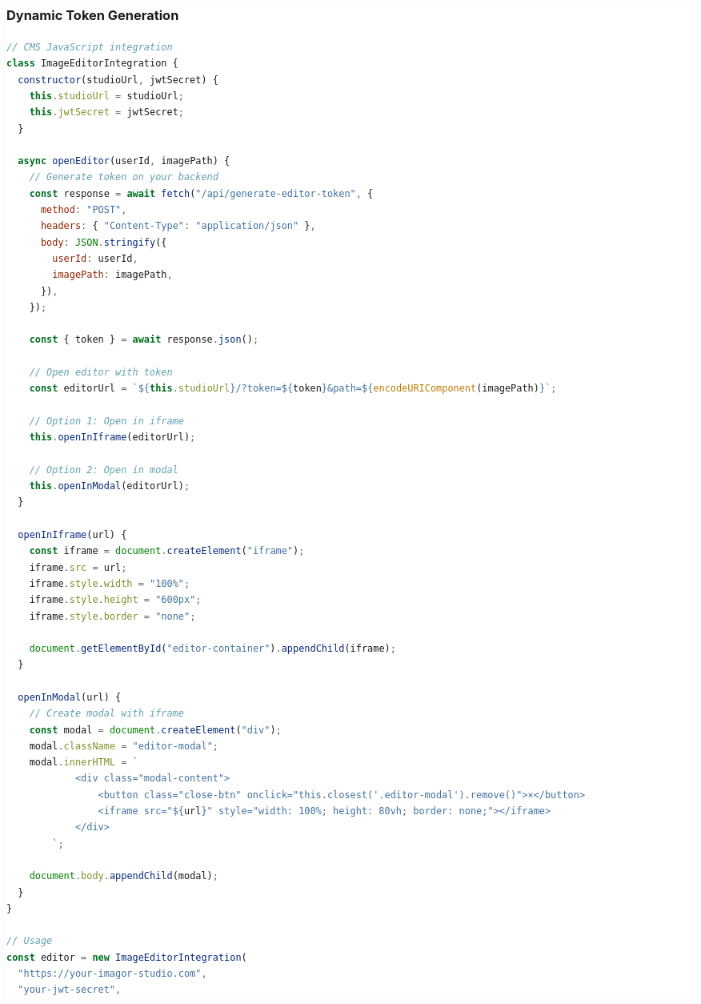 ### Dynamic Token Generation

```javascript
// CMS JavaScript integration
class ImageEditorIntegration {
  constructor(studioUrl, jwtSecret) {
    this.studioUrl = studioUrl;
    this.jwtSecret = jwtSecret;
  }

  async openEditor(userId, imagePath) {
    // Generate token on your backend
    const response = await fetch("/api/generate-editor-token", {
      method: "POST",
      headers: { "Content-Type": "application/json" },
      body: JSON.stringify({
        userId: userId,
        imagePath: imagePath,
      }),
    });

    const { token } = await response.json();

    // Open editor with token
    const editorUrl = `${this.studioUrl}/?token=${token}&path=${encodeURIComponent(imagePath)}`;

    // Option 1: Open in iframe
    this.openInIframe(editorUrl);

    // Option 2: Open in modal
    this.openInModal(editorUrl);
  }

  openInIframe(url) {
    const iframe = document.createElement("iframe");
    iframe.src = url;
    iframe.style.width = "100%";
    iframe.style.height = "600px";
    iframe.style.border = "none";

    document.getElementById("editor-container").appendChild(iframe);
  }

  openInModal(url) {
    // Create modal with iframe
    const modal = document.createElement("div");
    modal.className = "editor-modal";
    modal.innerHTML = `
            <div class="modal-content">
                <button class="close-btn" onclick="this.closest('.editor-modal').remove()">×</button>
                <iframe src="${url}" style="width: 100%; height: 80vh; border: none;"></iframe>
            </div>
        `;

    document.body.appendChild(modal);
  }
}

// Usage
const editor = new ImageEditorIntegration(
  "https://your-imagor-studio.com",
  "your-jwt-secret",
```